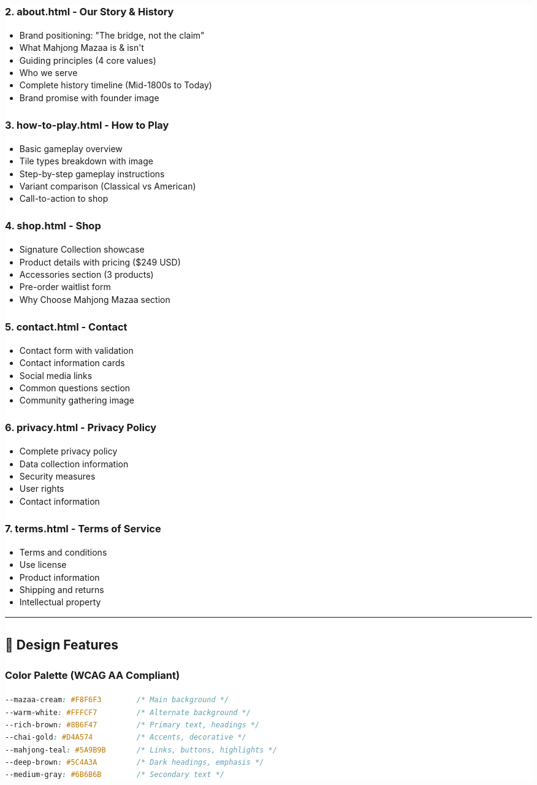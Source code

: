 ### 2. **about.html** - Our Story & History
- Brand positioning: "The bridge, not the claim"
- What Mahjong Mazaa is & isn't
- Guiding principles (4 core values)
- Who we serve
- Complete history timeline (Mid-1800s to Today)
- Brand promise with founder image

### 3. **how-to-play.html** - How to Play
- Basic gameplay overview
- Tile types breakdown with image
- Step-by-step gameplay instructions
- Variant comparison (Classical vs American)
- Call-to-action to shop

### 4. **shop.html** - Shop
- Signature Collection showcase
- Product details with pricing ($249 USD)
- Accessories section (3 products)
- Pre-order waitlist form
- Why Choose Mahjong Mazaa section

### 5. **contact.html** - Contact
- Contact form with validation
- Contact information cards
- Social media links
- Common questions section
- Community gathering image

### 6. **privacy.html** - Privacy Policy
- Complete privacy policy
- Data collection information
- Security measures
- User rights
- Contact information

### 7. **terms.html** - Terms of Service
- Terms and conditions
- Use license
- Product information
- Shipping and returns
- Intellectual property

---

## 🎨 Design Features

### Color Palette (WCAG AA Compliant)
```css
--mazaa-cream: #F8F6F3        /* Main background */
--warm-white: #FFFCF7         /* Alternate background */
--rich-brown: #8B6F47         /* Primary text, headings */
--chai-gold: #D4A574          /* Accents, decorative */
--mahjong-teal: #5A9B9B       /* Links, buttons, highlights */
--deep-brown: #5C4A3A         /* Dark headings, emphasis */
--medium-gray: #6B6B6B        /* Secondary text */
```

